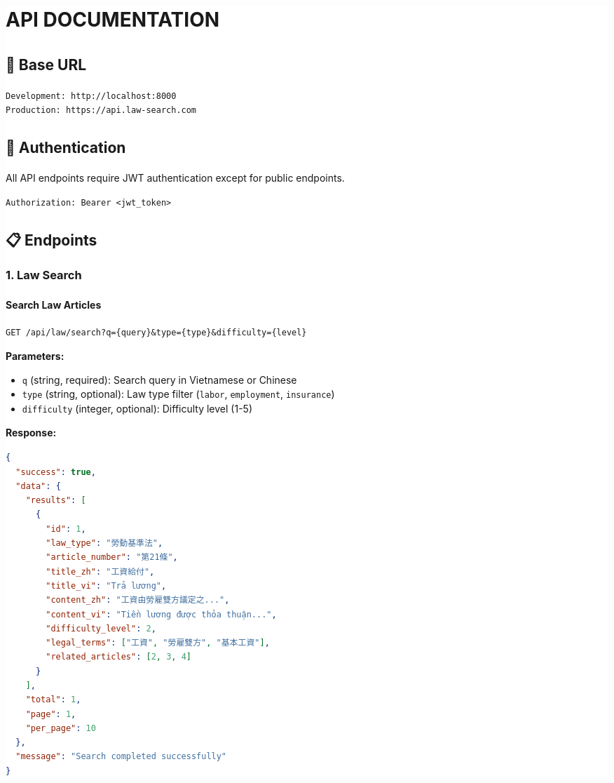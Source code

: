 # API DOCUMENTATION

## 🔗 Base URL
```
Development: http://localhost:8000
Production: https://api.law-search.com
```

## 🔐 Authentication
All API endpoints require JWT authentication except for public endpoints.

```http
Authorization: Bearer <jwt_token>
```

## 📋 Endpoints

### 1. Law Search

#### Search Law Articles
```http
GET /api/law/search?q={query}&type={type}&difficulty={level}
```

**Parameters:**
- `q` (string, required): Search query in Vietnamese or Chinese
- `type` (string, optional): Law type filter (`labor`, `employment`, `insurance`)
- `difficulty` (integer, optional): Difficulty level (1-5)

**Response:**
```json
{
  "success": true,
  "data": {
    "results": [
      {
        "id": 1,
        "law_type": "勞動基準法",
        "article_number": "第21條",
        "title_zh": "工資給付",
        "title_vi": "Trả lương",
        "content_zh": "工資由勞雇雙方議定之...",
        "content_vi": "Tiền lương được thỏa thuận...",
        "difficulty_level": 2,
        "legal_terms": ["工資", "勞雇雙方", "基本工資"],
        "related_articles": [2, 3, 4]
      }
    ],
    "total": 1,
    "page": 1,
    "per_page": 10
  },
  "message": "Search completed successfully"
}
```
